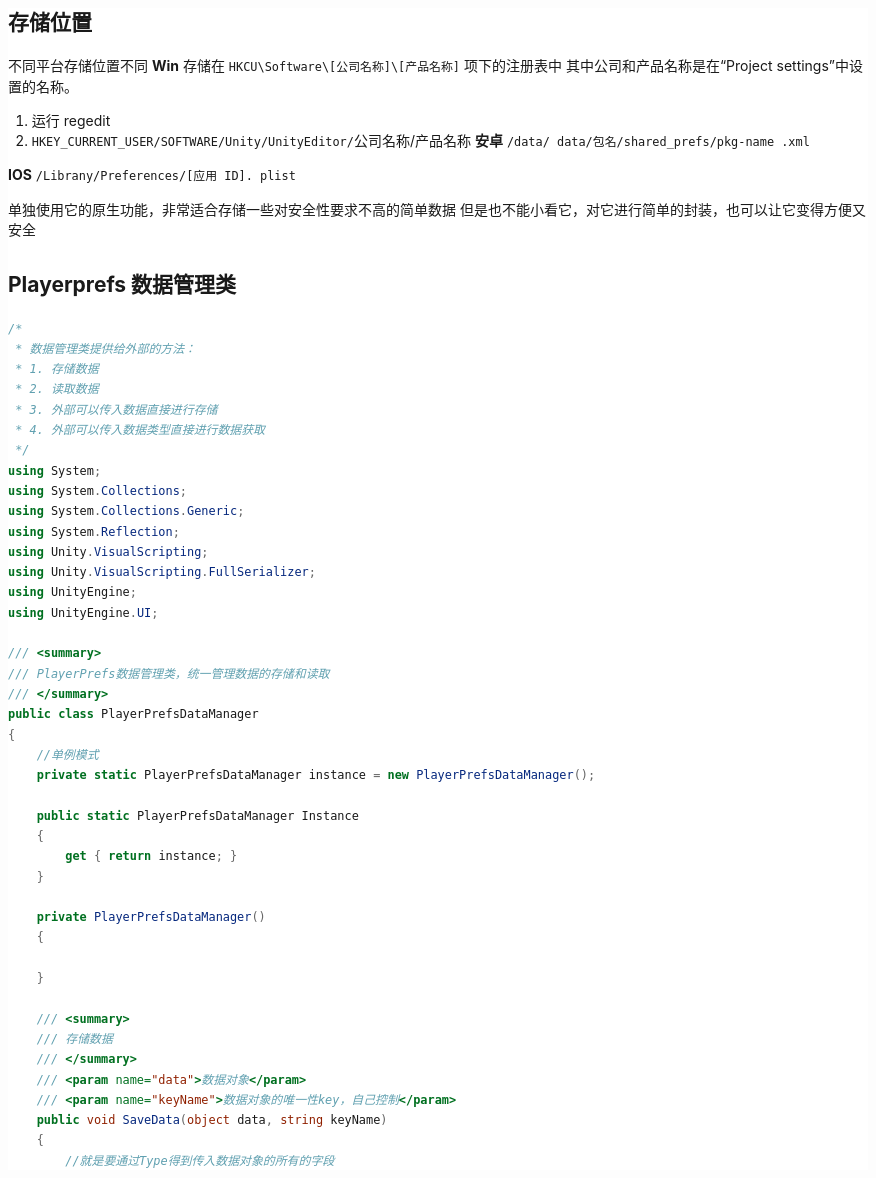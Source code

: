 ```cs file:存储更复杂的List<>类型
```

## 存储位置
不同平台存储位置不同
**Win**
存储在 `HKCU\Software\[公司名称]\[产品名称]` 项下的注册表中
其中公司和产品名称是在“Project settings”中设置的名称。 

1. 运行 regedit
2.  `HKEY_CURRENT_USER/SOFTWARE/Unity/UnityEditor/`公司名称/产品名称
**安卓**
`/data/ data/包名/shared_prefs/pkg-name .xml`
 
**IOS**
`/Librany/Preferences/[应用 ID]. plist`


单独使用它的原生功能，非常适合存储一些对安全性要求不高的简单数据
但是也不能小看它，对它进行简单的封装，也可以让它变得方便又安全

## Playerprefs 数据管理类 
```cs
/*
 * 数据管理类提供给外部的方法：
 * 1. 存储数据
 * 2. 读取数据
 * 3. 外部可以传入数据直接进行存储
 * 4. 外部可以传入数据类型直接进行数据获取
 */
using System;
using System.Collections;
using System.Collections.Generic;
using System.Reflection;
using Unity.VisualScripting;
using Unity.VisualScripting.FullSerializer;
using UnityEngine;
using UnityEngine.UI;

/// <summary>
/// PlayerPrefs数据管理类，统一管理数据的存储和读取
/// </summary>
public class PlayerPrefsDataManager
{
    //单例模式
    private static PlayerPrefsDataManager instance = new PlayerPrefsDataManager();

    public static PlayerPrefsDataManager Instance
    {
        get { return instance; }
    }

    private PlayerPrefsDataManager()
    {

    }

    /// <summary>
    /// 存储数据
    /// </summary>
    /// <param name="data">数据对象</param>
    /// <param name="keyName">数据对象的唯一性key，自己控制</param>
    public void SaveData(object data, string keyName)
    {
        //就是要通过Type得到传入数据对象的所有的字段
```